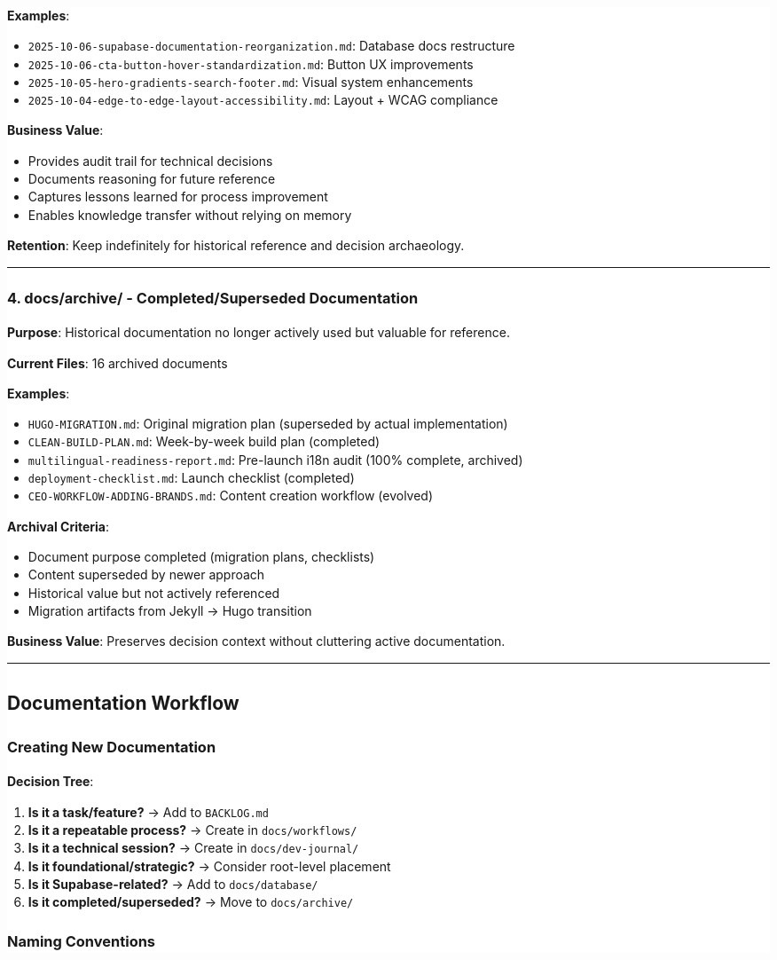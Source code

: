 **Examples**:
- `2025-10-06-supabase-documentation-reorganization.md`: Database docs restructure
- `2025-10-06-cta-button-hover-standardization.md`: Button UX improvements
- `2025-10-05-hero-gradients-search-footer.md`: Visual system enhancements
- `2025-10-04-edge-to-edge-layout-accessibility.md`: Layout + WCAG compliance

**Business Value**:
- Provides audit trail for technical decisions
- Documents reasoning for future reference
- Captures lessons learned for process improvement
- Enables knowledge transfer without relying on memory

**Retention**: Keep indefinitely for historical reference and decision archaeology.

---

### 4. **docs/archive/** - Completed/Superseded Documentation

**Purpose**: Historical documentation no longer actively used but valuable for reference.

**Current Files**: 16 archived documents

**Examples**:
- `HUGO-MIGRATION.md`: Original migration plan (superseded by actual implementation)
- `CLEAN-BUILD-PLAN.md`: Week-by-week build plan (completed)
- `multilingual-readiness-report.md`: Pre-launch i18n audit (100% complete, archived)
- `deployment-checklist.md`: Launch checklist (completed)
- `CEO-WORKFLOW-ADDING-BRANDS.md`: Content creation workflow (evolved)

**Archival Criteria**:
- Document purpose completed (migration plans, checklists)
- Content superseded by newer approach
- Historical value but not actively referenced
- Migration artifacts from Jekyll → Hugo transition

**Business Value**: Preserves decision context without cluttering active documentation.

---

## Documentation Workflow

### Creating New Documentation

**Decision Tree**:

1. **Is it a task/feature?** → Add to `BACKLOG.md`
2. **Is it a repeatable process?** → Create in `docs/workflows/`
3. **Is it a technical session?** → Create in `docs/dev-journal/`
4. **Is it foundational/strategic?** → Consider root-level placement
5. **Is it Supabase-related?** → Add to `docs/database/`
6. **Is it completed/superseded?** → Move to `docs/archive/`

### Naming Conventions
